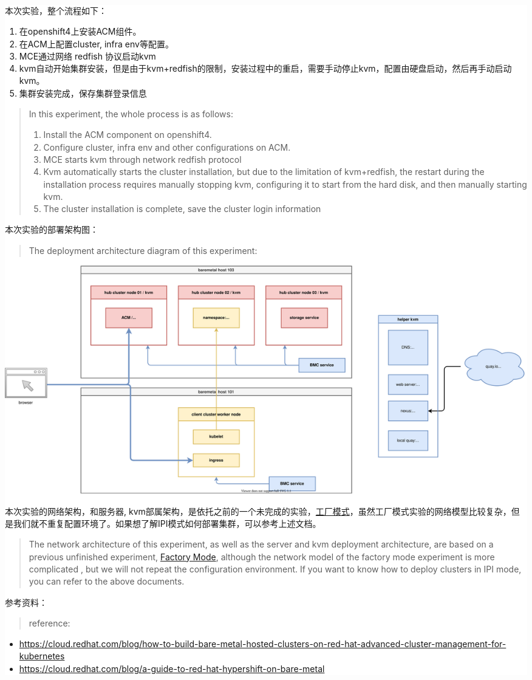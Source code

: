 本次实验，整个流程如下：
1. 在openshift4上安装ACM组件。
2. 在ACM上配置cluster, infra env等配置。
3. MCE通过网络 redfish 协议启动kvm
4. kvm自动开始集群安装，但是由于kvm+redfish的限制，安装过程中的重启，需要手动停止kvm，配置由硬盘启动，然后再手动启动kvm。
5. 集群安装完成，保存集群登录信息

> In this experiment, the whole process is as follows:
>1. Install the ACM component on openshift4.
>2. Configure cluster, infra env and other configurations on ACM.
>3. MCE starts kvm through network redfish protocol
>4. Kvm automatically starts the cluster installation, but due to the limitation of kvm+redfish, the restart during the installation process requires manually stopping kvm, configuring it to start from the hard disk, and then manually starting kvm.
>5. The cluster installation is complete, save the cluster login information

本次实验的部署架构图：
>The deployment architecture diagram of this experiment:

![](../4.11/dia/hypershift.s20.drawio.svg)

本次实验的网络架构，和服务器, kvm部属架构，是依托之前的一个未完成的实验，[工厂模式](../4.10/4.10.factory.md)，虽然工厂模式实验的网络模型比较复杂，但是我们就不重复配置环境了。如果想了解IPI模式如何部署集群，可以参考上述文档。

>The network architecture of this experiment, as well as the server and kvm deployment architecture, are based on a previous unfinished experiment, [Factory Mode](../4.10/4.10.factory.md), although the network model of the factory mode experiment is more complicated , but we will not repeat the configuration environment. If you want to know how to deploy clusters in IPI mode, you can refer to the above documents.

参考资料：
> reference:
- https://cloud.redhat.com/blog/how-to-build-bare-metal-hosted-clusters-on-red-hat-advanced-cluster-management-for-kubernetes
- https://cloud.redhat.com/blog/a-guide-to-red-hat-hypershift-on-bare-metal

